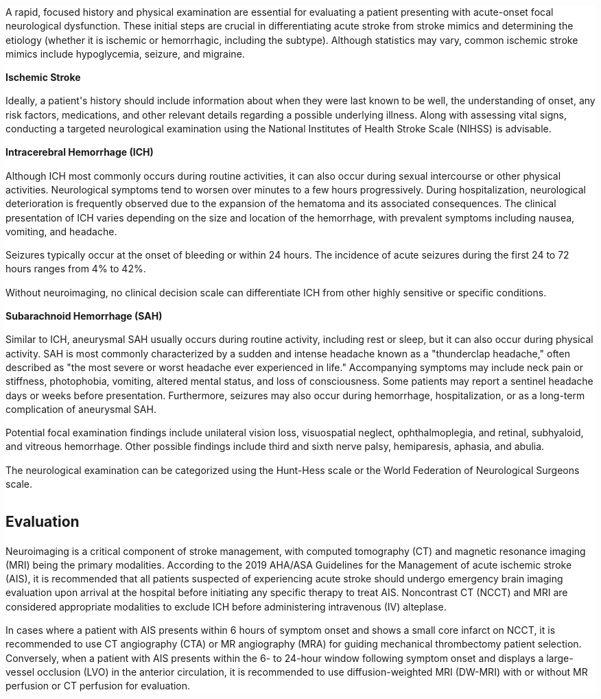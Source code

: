 A rapid, focused history and physical examination are essential for evaluating a patient presenting with acute-onset focal neurological dysfunction. These initial steps are crucial in differentiating acute stroke from stroke mimics and determining the etiology (whether it is ischemic or hemorrhagic, including the subtype). Although statistics may vary, common ischemic stroke mimics include hypoglycemia, seizure, and migraine.

**Ischemic Stroke**

Ideally, a patient's history should include information about when they were last known to be well, the understanding of onset, any risk factors, medications, and other relevant details regarding a possible underlying illness. Along with assessing vital signs, conducting a targeted neurological examination using the National Institutes of Health Stroke Scale (NIHSS) is advisable.

**Intracerebral Hemorrhage (ICH)**

Although ICH most commonly occurs during routine activities, it can also occur during sexual intercourse or other physical activities. Neurological symptoms tend to worsen over minutes to a few hours progressively. During hospitalization, neurological deterioration is frequently observed due to the expansion of the hematoma and its associated consequences. The clinical presentation of ICH varies depending on the size and location of the hemorrhage, with prevalent symptoms including nausea, vomiting, and headache.

Seizures typically occur at the onset of bleeding or within 24 hours. The incidence of acute seizures during the first 24 to 72 hours ranges from 4% to 42%.

Without neuroimaging, no clinical decision scale can differentiate ICH from other highly sensitive or specific conditions.

**Subarachnoid Hemorrhage (SAH)**

Similar to ICH, aneurysmal SAH usually occurs during routine activity, including rest or sleep, but it can also occur during physical activity. SAH is most commonly characterized by a sudden and intense headache known as a "thunderclap headache," often described as "the most severe or worst headache ever experienced in life." Accompanying symptoms may include neck pain or stiffness, photophobia, vomiting, altered mental status, and loss of consciousness. Some patients may report a sentinel headache days or weeks before presentation. Furthermore, seizures may also occur during hemorrhage, hospitalization, or as a long-term complication of aneurysmal SAH.

Potential focal examination findings include unilateral vision loss, visuospatial neglect, ophthalmoplegia, and retinal, subhyaloid, and vitreous hemorrhage. Other possible findings include third and sixth nerve palsy, hemiparesis, aphasia, and abulia.

The neurological examination can be categorized using the Hunt-Hess scale or the World Federation of Neurological Surgeons scale.

## Evaluation

Neuroimaging is a critical component of stroke management, with computed tomography (CT) and magnetic resonance imaging (MRI) being the primary modalities. According to the 2019 AHA/ASA Guidelines for the Management of acute ischemic stroke (AIS), it is recommended that all patients suspected of experiencing acute stroke should undergo emergency brain imaging evaluation upon arrival at the hospital before initiating any specific therapy to treat AIS. Noncontrast CT (NCCT) and MRI are considered appropriate modalities to exclude ICH before administering intravenous (IV) alteplase.

In cases where a patient with AIS presents within 6 hours of symptom onset and shows a small core infarct on NCCT, it is recommended to use CT angiography (CTA) or MR angiography (MRA) for guiding mechanical thrombectomy patient selection. Conversely, when a patient with AIS presents within the 6- to 24-hour window following symptom onset and displays a large-vessel occlusion (LVO) in the anterior circulation, it is recommended to use diffusion-weighted MRI (DW-MRI) with or without MR perfusion or CT perfusion for evaluation.
